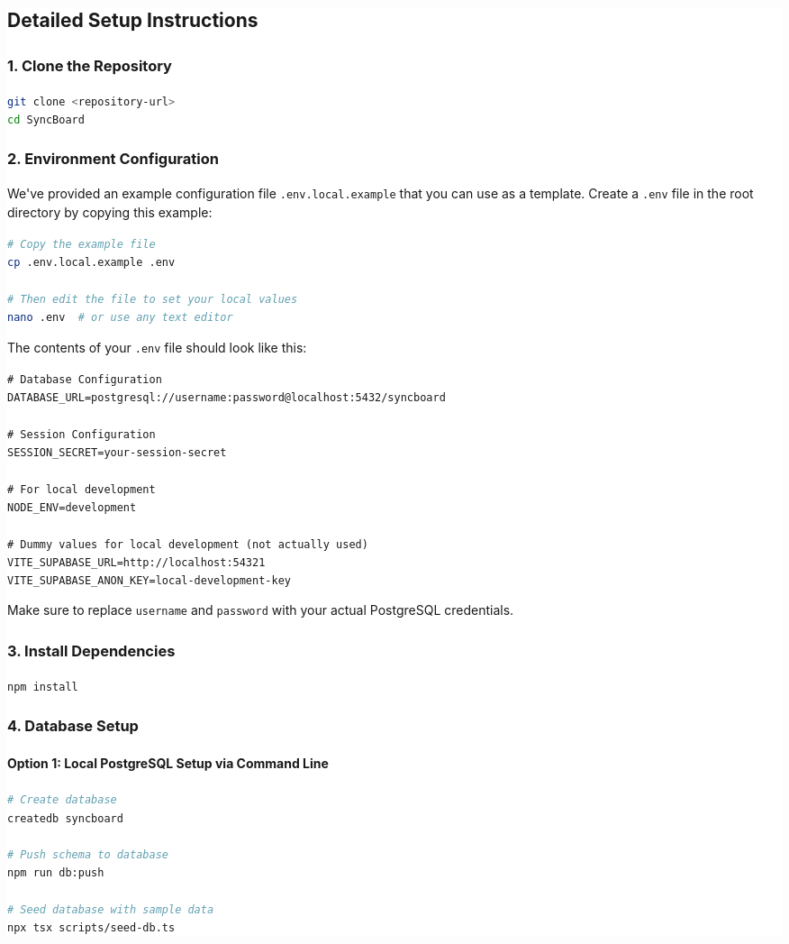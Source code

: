 ## Detailed Setup Instructions

### 1. Clone the Repository

```bash
git clone <repository-url>
cd SyncBoard
```

### 2. Environment Configuration

We've provided an example configuration file `.env.local.example` that you can use as a template. Create a `.env` file in the root directory by copying this example:

```bash
# Copy the example file
cp .env.local.example .env

# Then edit the file to set your local values
nano .env  # or use any text editor
```

The contents of your `.env` file should look like this:

```
# Database Configuration
DATABASE_URL=postgresql://username:password@localhost:5432/syncboard

# Session Configuration
SESSION_SECRET=your-session-secret

# For local development
NODE_ENV=development

# Dummy values for local development (not actually used)
VITE_SUPABASE_URL=http://localhost:54321
VITE_SUPABASE_ANON_KEY=local-development-key
```

Make sure to replace `username` and `password` with your actual PostgreSQL credentials.

### 3. Install Dependencies

```bash
npm install
```

### 4. Database Setup

#### Option 1: Local PostgreSQL Setup via Command Line

```bash
# Create database
createdb syncboard

# Push schema to database
npm run db:push

# Seed database with sample data
npx tsx scripts/seed-db.ts
```
